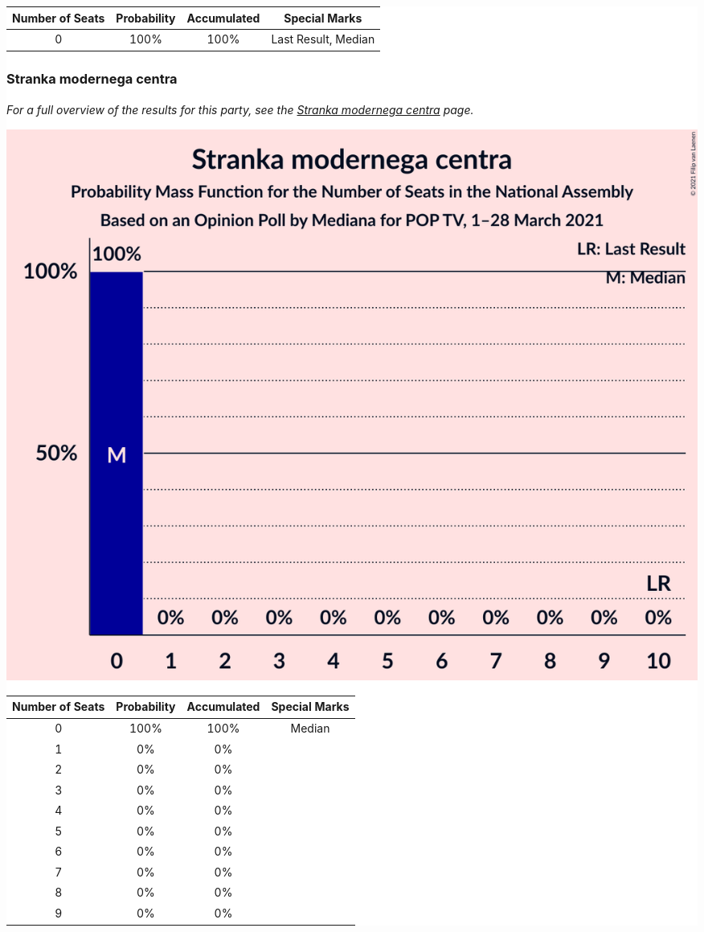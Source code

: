 | Number of Seats | Probability | Accumulated | Special Marks |
|:---------------:|:-----------:|:-----------:|:-------------:|
| 0 | 100% | 100% | Last Result, Median |

### Stranka modernega centra

*For a full overview of the results for this party, see the [Stranka modernega centra](party-strankamodernegacentra.html) page.*

![Graph with seats probability mass function not yet produced](2021-03-28-Mediana-seats-pmf-strankamodernegacentra.png "Seats Probability Mass Function")

| Number of Seats | Probability | Accumulated | Special Marks |
|:---------------:|:-----------:|:-----------:|:-------------:|
| 0 | 100% | 100% | Median |
| 1 | 0% | 0% |  |
| 2 | 0% | 0% |  |
| 3 | 0% | 0% |  |
| 4 | 0% | 0% |  |
| 5 | 0% | 0% |  |
| 6 | 0% | 0% |  |
| 7 | 0% | 0% |  |
| 8 | 0% | 0% |  |
| 9 | 0% | 0% |  |